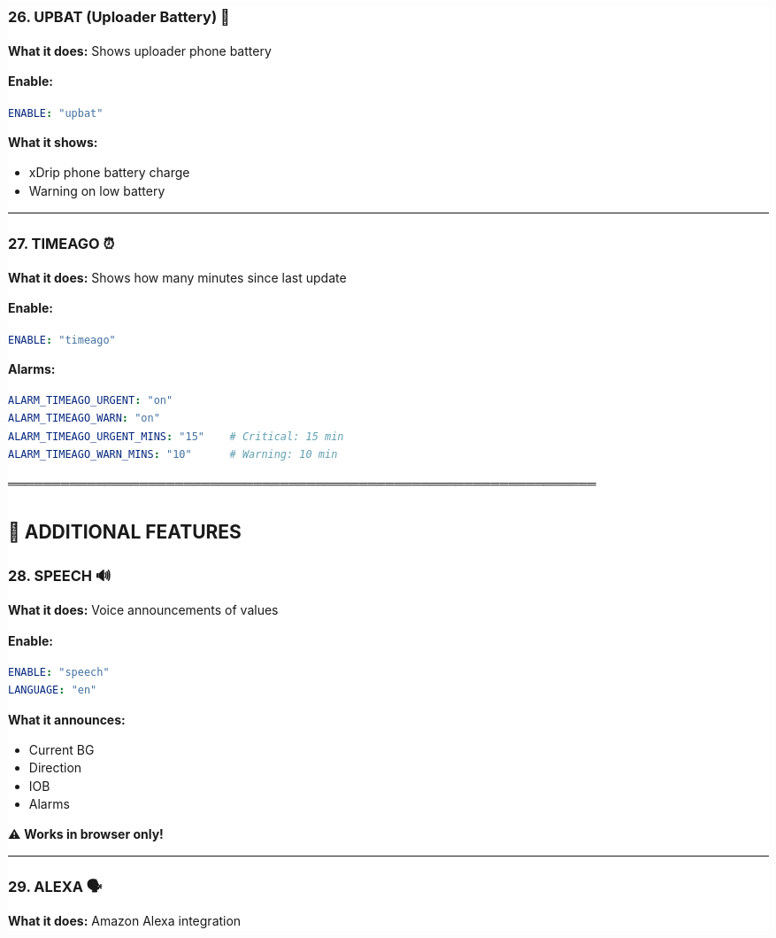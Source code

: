 
### 26. **UPBAT (Uploader Battery)** 🔋
**What it does:** Shows uploader phone battery

**Enable:**
```yaml
ENABLE: "upbat"
```

**What it shows:**
- xDrip phone battery charge
- Warning on low battery

---

### 27. **TIMEAGO** ⏰
**What it does:** Shows how many minutes since last update

**Enable:**
```yaml
ENABLE: "timeago"
```

**Alarms:**
```yaml
ALARM_TIMEAGO_URGENT: "on"
ALARM_TIMEAGO_WARN: "on"
ALARM_TIMEAGO_URGENT_MINS: "15"    # Critical: 15 min
ALARM_TIMEAGO_WARN_MINS: "10"      # Warning: 10 min
```

═══════════════════════════════════════════════════════════════════
## 🎤 ADDITIONAL FEATURES

### 28. **SPEECH** 🔊
**What it does:** Voice announcements of values

**Enable:**
```yaml
ENABLE: "speech"
LANGUAGE: "en"
```

**What it announces:**
- Current BG
- Direction
- IOB
- Alarms

⚠️ **Works in browser only!**

---

### 29. **ALEXA** 🗣️
**What it does:** Amazon Alexa integration
